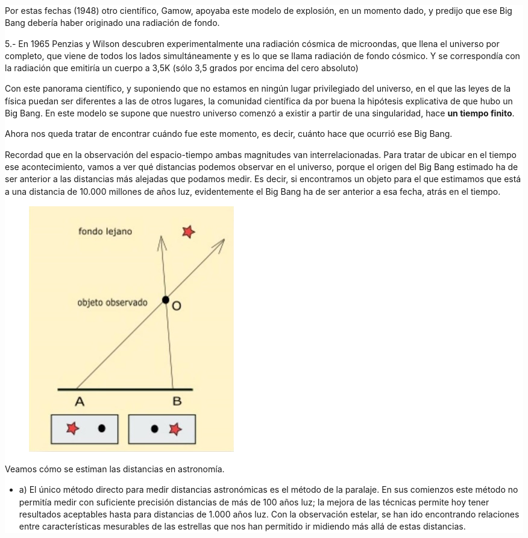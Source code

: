 Por estas fechas (1948) otro científico, Gamow, apoyaba este modelo de explosión, en un momento dado, y predijo que ese Big Bang debería haber originado una radiación de fondo.

5\.- En 1965 Penzias y Wilson descubren experimentalmente una radiación cósmica de microondas, que llena el universo por completo, que viene de todos los lados simultáneamente y es lo que se llama radiación de fondo cósmico. Y se correspondía con la radiación que emitiría un cuerpo a 3,5K (sólo 3,5 grados por encima del cero absoluto)

Con este panorama científico, y suponiendo que no estamos en ningún lugar privilegiado del universo, en el que las leyes de la física puedan ser diferentes a las de otros lugares, la comunidad científica da por buena la hipótesis explicativa de que hubo un Big Bang. En este modelo se supone que nuestro universo comenzó a existir a partir de una singularidad, hace **un tiempo finito**.

Ahora nos queda tratar de encontrar cuándo fue este momento, es decir, cuánto hace que ocurrió ese Big Bang.

Recordad que en la observación del espacio-tiempo ambas magnitudes van interrelacionadas. Para tratar de ubicar en el tiempo ese acontecimiento, vamos a ver qué distancias podemos observar en el universo, porque el origen del Big Bang estimado ha de ser anterior a las distancias más alejadas que podamos medir. Es decir, si encontramos un objeto para el que estimamos que está a una distancia de 10.000 millones de años luz, evidentemente el Big Bang ha de ser anterior a esa fecha, atrás en el tiempo.

<figure id="Figure_1" class="image urantiapedia">
<img src="/image/article/Luz_y_Vida/LyV26/02.jpg">
</figure>

Veamos cómo se estiman las distancias en astronomía.

- a) El único método directo para medir distancias astronómicas es el método de la paralaje. En sus comienzos este método no permitía medir con suficiente precisión distancias de más de 100 años luz; la mejora de las técnicas permite hoy tener resultados aceptables hasta para distancias de 1.000 años luz.
	Con la observación estelar, se han ido encontrando relaciones entre características mesurables de las estrellas que nos han permitido ir midiendo más allá de estas distancias.
